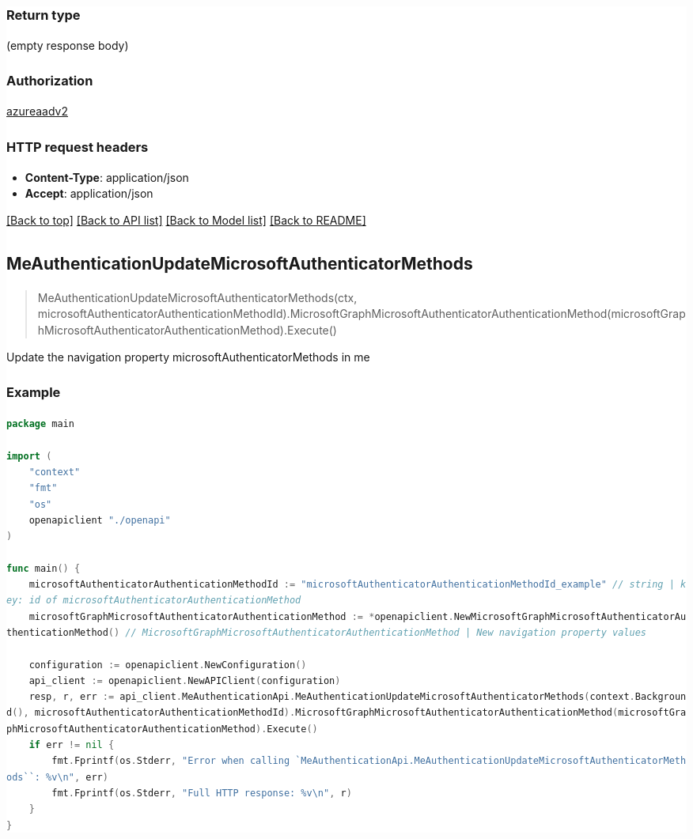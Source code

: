 ### Return type

 (empty response body)

### Authorization

[azureaadv2](../README.md#azureaadv2)

### HTTP request headers

- **Content-Type**: application/json
- **Accept**: application/json

[[Back to top]](#) [[Back to API list]](../README.md#documentation-for-api-endpoints)
[[Back to Model list]](../README.md#documentation-for-models)
[[Back to README]](../README.md)


## MeAuthenticationUpdateMicrosoftAuthenticatorMethods

> MeAuthenticationUpdateMicrosoftAuthenticatorMethods(ctx, microsoftAuthenticatorAuthenticationMethodId).MicrosoftGraphMicrosoftAuthenticatorAuthenticationMethod(microsoftGraphMicrosoftAuthenticatorAuthenticationMethod).Execute()

Update the navigation property microsoftAuthenticatorMethods in me

### Example

```go
package main

import (
    "context"
    "fmt"
    "os"
    openapiclient "./openapi"
)

func main() {
    microsoftAuthenticatorAuthenticationMethodId := "microsoftAuthenticatorAuthenticationMethodId_example" // string | key: id of microsoftAuthenticatorAuthenticationMethod
    microsoftGraphMicrosoftAuthenticatorAuthenticationMethod := *openapiclient.NewMicrosoftGraphMicrosoftAuthenticatorAuthenticationMethod() // MicrosoftGraphMicrosoftAuthenticatorAuthenticationMethod | New navigation property values

    configuration := openapiclient.NewConfiguration()
    api_client := openapiclient.NewAPIClient(configuration)
    resp, r, err := api_client.MeAuthenticationApi.MeAuthenticationUpdateMicrosoftAuthenticatorMethods(context.Background(), microsoftAuthenticatorAuthenticationMethodId).MicrosoftGraphMicrosoftAuthenticatorAuthenticationMethod(microsoftGraphMicrosoftAuthenticatorAuthenticationMethod).Execute()
    if err != nil {
        fmt.Fprintf(os.Stderr, "Error when calling `MeAuthenticationApi.MeAuthenticationUpdateMicrosoftAuthenticatorMethods``: %v\n", err)
        fmt.Fprintf(os.Stderr, "Full HTTP response: %v\n", r)
    }
}
```
